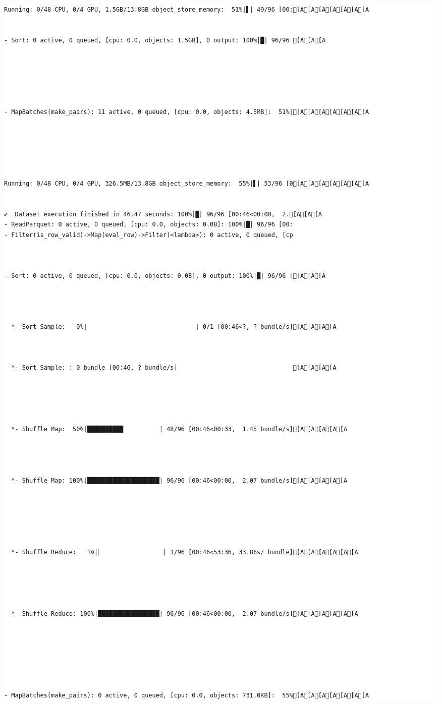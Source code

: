     Running: 0/48 CPU, 0/4 GPU, 1.5GB/13.8GB object_store_memory:  51%|▌| 49/96 [00:[A[A[A[A[A[A[A
    
    
    - Sort: 0 active, 0 queued, [cpu: 0.0, objects: 1.5GB], 0 output: 100%|█| 96/96 [A[A[A
    
    
    
    
    
    
    - MapBatches(make_pairs): 11 active, 0 queued, [cpu: 0.0, objects: 4.5MB]:  51%|[A[A[A[A[A[A[A
    
    
    
    
    
    
    Running: 0/48 CPU, 0/4 GPU, 326.5MB/13.8GB object_store_memory:  55%|▌| 53/96 [0[A[A[A[A[A[A[A
    
    
    ✔️  Dataset execution finished in 46.47 seconds: 100%|█| 96/96 [00:46<00:00,  2.[A[A[A
    - ReadParquet: 0 active, 0 queued, [cpu: 0.0, objects: 0.0B]: 100%|█| 96/96 [00:
    - Filter(is_row_valid)->Map(eval_row)->Filter(<lambda>): 0 active, 0 queued, [cp
    
    
    
    - Sort: 0 active, 0 queued, [cpu: 0.0, objects: 0.0B], 0 output: 100%|█| 96/96 [[A[A[A
    
    
    
    
      *- Sort Sample:   0%|                              | 0/1 [00:46<?, ? bundle/s][A[A[A[A
    
    
    
      *- Sort Sample: : 0 bundle [00:46, ? bundle/s]                                [A[A[A[A
    
    
    
    
    
      *- Shuffle Map:  50%|██████████          | 48/96 [00:46<00:33,  1.45 bundle/s][A[A[A[A[A
    
    
    
    
      *- Shuffle Map: 100%|████████████████████| 96/96 [00:46<00:00,  2.07 bundle/s][A[A[A[A[A
    
    
    
    
    
    
      *- Shuffle Reduce:   1%|▏                 | 1/96 [00:46<53:36, 33.86s/ bundle][A[A[A[A[A[A
    
    
    
    
    
      *- Shuffle Reduce: 100%|█████████████████| 96/96 [00:46<00:00,  2.07 bundle/s][A[A[A[A[A[A
    
    
    
    
    
    
    
    - MapBatches(make_pairs): 0 active, 0 queued, [cpu: 0.0, objects: 731.0KB]:  55%[A[A[A[A[A[A[A
    
    
    
    
    